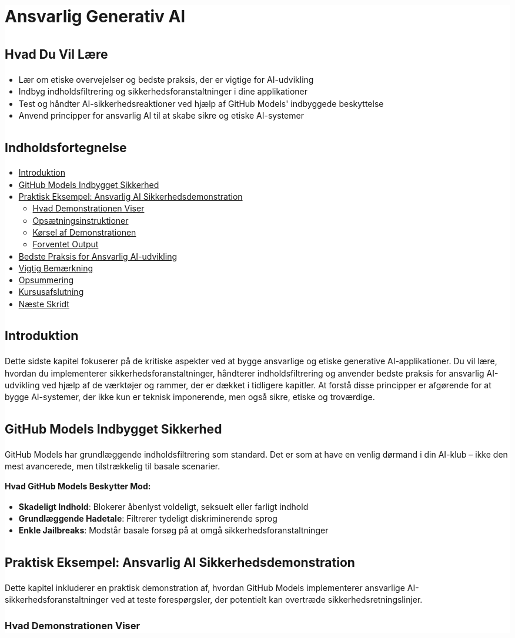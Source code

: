 
# Ansvarlig Generativ AI

## Hvad Du Vil Lære

- Lær om etiske overvejelser og bedste praksis, der er vigtige for AI-udvikling
- Indbyg indholdsfiltrering og sikkerhedsforanstaltninger i dine applikationer
- Test og håndter AI-sikkerhedsreaktioner ved hjælp af GitHub Models' indbyggede beskyttelse
- Anvend principper for ansvarlig AI til at skabe sikre og etiske AI-systemer

## Indholdsfortegnelse

- [Introduktion](../../../05-ResponsibleGenAI)
- [GitHub Models Indbygget Sikkerhed](../../../05-ResponsibleGenAI)
- [Praktisk Eksempel: Ansvarlig AI Sikkerhedsdemonstration](../../../05-ResponsibleGenAI)
  - [Hvad Demonstrationen Viser](../../../05-ResponsibleGenAI)
  - [Opsætningsinstruktioner](../../../05-ResponsibleGenAI)
  - [Kørsel af Demonstrationen](../../../05-ResponsibleGenAI)
  - [Forventet Output](../../../05-ResponsibleGenAI)
- [Bedste Praksis for Ansvarlig AI-udvikling](../../../05-ResponsibleGenAI)
- [Vigtig Bemærkning](../../../05-ResponsibleGenAI)
- [Opsummering](../../../05-ResponsibleGenAI)
- [Kursusafslutning](../../../05-ResponsibleGenAI)
- [Næste Skridt](../../../05-ResponsibleGenAI)

## Introduktion

Dette sidste kapitel fokuserer på de kritiske aspekter ved at bygge ansvarlige og etiske generative AI-applikationer. Du vil lære, hvordan du implementerer sikkerhedsforanstaltninger, håndterer indholdsfiltrering og anvender bedste praksis for ansvarlig AI-udvikling ved hjælp af de værktøjer og rammer, der er dækket i tidligere kapitler. At forstå disse principper er afgørende for at bygge AI-systemer, der ikke kun er teknisk imponerende, men også sikre, etiske og troværdige.

## GitHub Models Indbygget Sikkerhed

GitHub Models har grundlæggende indholdsfiltrering som standard. Det er som at have en venlig dørmand i din AI-klub – ikke den mest avancerede, men tilstrækkelig til basale scenarier.

**Hvad GitHub Models Beskytter Mod:**
- **Skadeligt Indhold**: Blokerer åbenlyst voldeligt, seksuelt eller farligt indhold
- **Grundlæggende Hadetale**: Filtrerer tydeligt diskriminerende sprog
- **Enkle Jailbreaks**: Modstår basale forsøg på at omgå sikkerhedsforanstaltninger

## Praktisk Eksempel: Ansvarlig AI Sikkerhedsdemonstration

Dette kapitel inkluderer en praktisk demonstration af, hvordan GitHub Models implementerer ansvarlige AI-sikkerhedsforanstaltninger ved at teste forespørgsler, der potentielt kan overtræde sikkerhedsretningslinjer.

### Hvad Demonstrationen Viser
